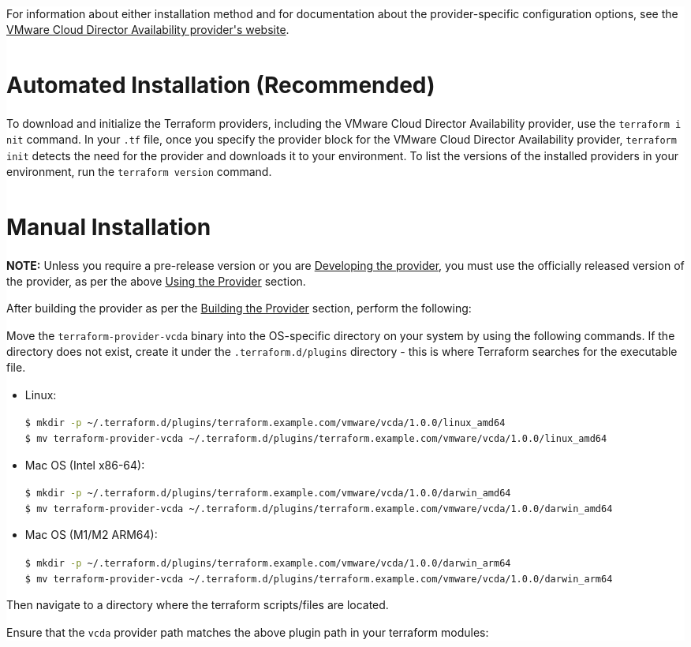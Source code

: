 For information about either installation method and for documentation about the provider-specific configuration options, see the [VMware Cloud Director Availability provider's website](https://registry.terraform.io/providers/vmware/vcda/latest/docs).

# Automated Installation (Recommended)

To download and initialize the Terraform providers, including the VMware Cloud Director Availability provider, use the `terraform init` command.
In your `.tf` file, once you specify the provider block for the VMware Cloud Director Availability provider,
`terraform init` detects the need for the provider and downloads it to your environment.
To list the versions of the installed providers in your environment, run the `terraform version` command.

# Manual Installation

**NOTE:** Unless you require a pre-release version or you are [Developing the provider](#developing-the-provider), you must use the officially released
version of the provider, as per the above [Using the Provider](#using-the-provider) section.

After building the provider as per the [Building the Provider](#building-the-provider) section, perform the following:

Move the `terraform-provider-vcda` binary into the OS-specific directory on your system by using the following commands.
If the directory does not exist, create it under the `.terraform.d/plugins` directory -
this is where Terraform searches for the executable file.

- Linux:
    ```sh
    $ mkdir -p ~/.terraform.d/plugins/terraform.example.com/vmware/vcda/1.0.0/linux_amd64
    $ mv terraform-provider-vcda ~/.terraform.d/plugins/terraform.example.com/vmware/vcda/1.0.0/linux_amd64
    ```

- Mac OS (Intel x86-64):
    ```sh
    $ mkdir -p ~/.terraform.d/plugins/terraform.example.com/vmware/vcda/1.0.0/darwin_amd64
    $ mv terraform-provider-vcda ~/.terraform.d/plugins/terraform.example.com/vmware/vcda/1.0.0/darwin_amd64
    ```

- Mac OS (M1/M2 ARM64):
    ```sh
    $ mkdir -p ~/.terraform.d/plugins/terraform.example.com/vmware/vcda/1.0.0/darwin_arm64
    $ mv terraform-provider-vcda ~/.terraform.d/plugins/terraform.example.com/vmware/vcda/1.0.0/darwin_arm64
    ```

Then navigate to a directory where the terraform scripts/files are located.

Ensure that the `vcda` provider path matches the above plugin path in your terraform modules:
